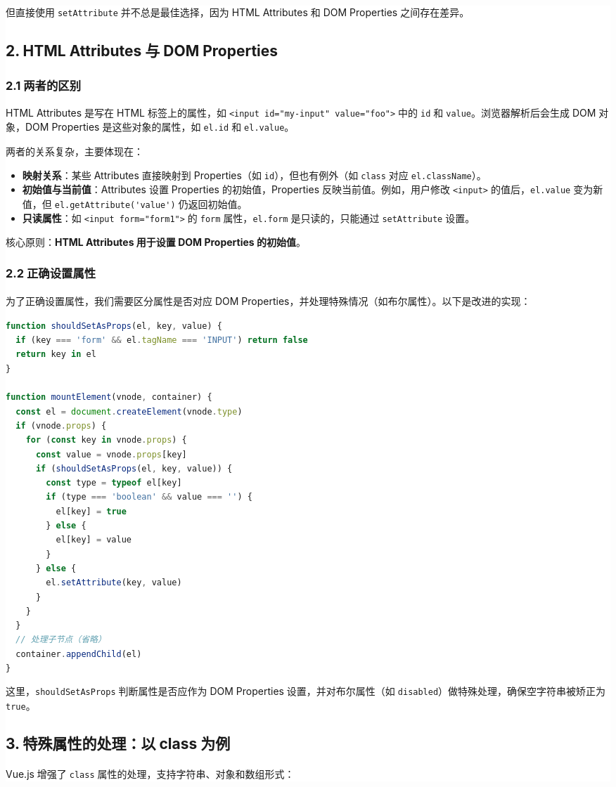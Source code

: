 但直接使用 `setAttribute` 并不总是最佳选择，因为 HTML Attributes 和 DOM Properties 之间存在差异。

## 2. HTML Attributes 与 DOM Properties
### 2.1 两者的区别
HTML Attributes 是写在 HTML 标签上的属性，如 `<input id="my-input" value="foo">` 中的 `id` 和 `value`。浏览器解析后会生成 DOM 对象，DOM Properties 是这些对象的属性，如 `el.id` 和 `el.value`。

两者的关系复杂，主要体现在：

+ **映射关系**：某些 Attributes 直接映射到 Properties（如 `id`），但也有例外（如 `class` 对应 `el.className`）。
+ **初始值与当前值**：Attributes 设置 Properties 的初始值，Properties 反映当前值。例如，用户修改 `<input>` 的值后，`el.value` 变为新值，但 `el.getAttribute('value')` 仍返回初始值。
+ **只读属性**：如 `<input form="form1">` 的 `form` 属性，`el.form` 是只读的，只能通过 `setAttribute` 设置。

核心原则：**HTML Attributes 用于设置 DOM Properties 的初始值**。

### 2.2 正确设置属性
为了正确设置属性，我们需要区分属性是否对应 DOM Properties，并处理特殊情况（如布尔属性）。以下是改进的实现：

```javascript
function shouldSetAsProps(el, key, value) {
  if (key === 'form' && el.tagName === 'INPUT') return false
  return key in el
}

function mountElement(vnode, container) {
  const el = document.createElement(vnode.type)
  if (vnode.props) {
    for (const key in vnode.props) {
      const value = vnode.props[key]
      if (shouldSetAsProps(el, key, value)) {
        const type = typeof el[key]
        if (type === 'boolean' && value === '') {
          el[key] = true
        } else {
          el[key] = value
        }
      } else {
        el.setAttribute(key, value)
      }
    }
  }
  // 处理子节点（省略）
  container.appendChild(el)
}
```

这里，`shouldSetAsProps` 判断属性是否应作为 DOM Properties 设置，并对布尔属性（如 `disabled`）做特殊处理，确保空字符串被矫正为 `true`。

## 3. 特殊属性的处理：以 class 为例
Vue.js 增强了 `class` 属性的处理，支持字符串、对象和数组形式：
